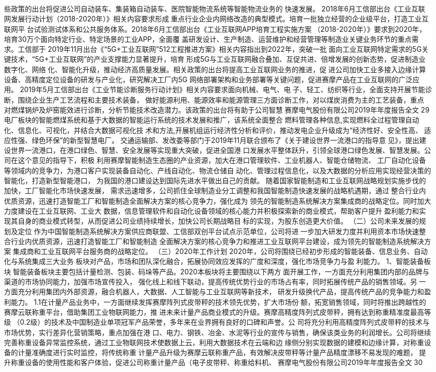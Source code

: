 些政策的出台将促进公司自动装车、集装箱自动装车、医院智能物流系统等智能物流业务的
快速发展。
2018年6月工信部出台《工业互联网发展行动计划（2018-2020年）》相关内容要求形成
重点行业企业内网络改造的典型模式。培育一批独立经营的企业级平台，打造工业互联网平
台试验测试体系和公共服务体系。2018年6月工信部出台《工业互联网APP培育工程实施方案
（2018-2020年）》要求到2020年，培育30万个面向特定行业、特定场景的工业APP，全面覆
盖研发设计、生产制造、运营维护和经营管理等制造业关键业务环节的重点需求。工信部于
2019年11月出台《“5G+工业互联网”512工程推进方案》相关内容指出到2022年，突破一批
面向工业互联网特定需求的5G关键技术，“5G+工业互联网”的产业支撑能力显著提升，培育
形成5G与工业互联网融合叠加、互促共进、倍增发展的创新态势，促进制造业数字化、网络
化、智能化升级，推动经济高质量发展。相关政策的出台将提高工业互联网业务的推进，促
进公司加快工业多接入边缘计算设备、高精度定位设备的研发与产业化，研究解决工厂内5G
网络部署架构和业务部署等关键问题，促进赛摩产品在工业互联网的广泛应用。
2019年5月工信部出台《工业节能诊断服务行动计划》相关内容要求面向机械、电气、电
子、轻工、纺织等行业，全面支持开展节能诊断，围绕企业生产工艺流程和主要技术装备，
做好能源利用、能源效率和能源管理三方面诊断工作，对以煤炭消费为主的工艺装备，重点
对燃煤锅炉及炉窑能效进行诊断，分析节能技术改造潜力。该政策的出台将有助于公司智慧
赛摩电气股份有限公司2019年年度报告全文
29
电厂板块的智能燃煤系统和基于大数据的智能运行系统的技术发展和推广，该系统全面整合
燃料管理各种信息,实现燃料全过程管理自动化、信息化、可视化，并结合大数据可视化技
术和方法,开展机组运行经济性分析和评价，推动发电企业升级成为“经济性好、安全性高、
适应性强、绿色环保”的新型智慧电厂。
交通运输部、发改委等部门于2019年11月联合颁布了《关于建设世界一流港口的指导意
见》，提出建设世界一流港口，在港口绿色、智慧、安全发展等实现重大突破，促进全国港
口发展水平整体跃升，引领全球港口绿色发展、智慧发展。公司在这个意见的指导下，积极
利用赛摩智能制造生态圈的产业资源，加大在港口管理软件、工业机器人、智能仓储物流、
工厂自动化设备等领域内的竞争力，为港口客户实现装备自动化、产线自动化、物流仓储自
动化、管理过程信息化，以及大数据的分析应用实现经营决策的智能化，打造新型智能港口，
为我国的港口建设达到国际先进水平做出自己的贡献。
随着国家智能制造和工业互联网战略规划实施步伐的加快，工厂智能化市场快速发展，
需求迅速增多，公司抓住全球制造业分工调整和我国智能制造快速发展的战略机遇期，通过
整合行业内优质资源，迅速打造智能工厂和智能制造全面解决方案的核心竞争力，强化成为
领先的智能制造系统解决方案集成商的战略定位。同时加大力度建设在工业互联网、工业大
数据，信息管理软件和自动化设备领域的核心能力并积极探索新的商业模式，帮助客户提升
盈利能力和实现其自身的商业模式转型，从而促进公司业绩持续增长，加快公司长期战略目
标的实现，为股东创造更大价值。
（二）公司未来发展的规划及定位
作为中国智能制造系统解决方案供应商联盟、工信部双创平台试点示范单位，公司将进
一步加大研发力度并利用资本市场快速整合行业内优质资源，迅速打造智能工厂和智能制造
全面解决方案的核心竞争力和推进工业互联网平台建设，成为领先的智能制造系统解决方案
集成商和工业互联网平台服务商的战略定位。
（三）2020年工作计划
2020年，公司将围绕已经初步形成的智能装备、信息业务、自动化与系统集成三大业务
板块对产品，市场和团队深化融合，拓展协同效应发挥的广度和深度，强化市场竞争力与盈
利能力。
1、智能装备板块
智能装备板块主要包括计量检测、包装、码垛等产品。2020本板块将主要围绕以下两方
面开展工作，一方面充分利用集团内部的品牌与渠道的市场协同能力，加强市场宣传投入，
强化线上和线下联动，提高传统优势行业的市场占有率，同时拓展传统产品的销售领域。另
一方面充分利用集团内外部资源，融合机器人，大数据、人工智能与工业互联网等新技术，
研发升级换代产品，提高传统产品的竞争能力和盈利能力。
1.1在计量产品业务中，一方面继续发挥赛摩阵列式皮带秤的技术领先优势，扩大市场份
额，拓宽销售领域，同时将推出跨越性的赛摩云联称重平台，借助集团工业物联网能力，推
进未来计量产品商业模式的升级。赛摩高精度阵列式皮带秤，拥有达到称重精准度最高等级
（0.2级）的技术及中国制造业单项冠军产品荣誉，多年来在业界拥有良好的口碑和声誉。公
司将充分利用高精度阵列式皮带秤的技术与市场优势，实行差异化营销策略，重点加强在港
口、电力、钢铁、冶金、水泥等行业的宣传与销售，确保该类业务的利润增长。公司将继续
完善称重设备异常监控系统，通过工业物联网技术使数据上云，利用大数据技术在云端和边
缘侧分别实现数据的建模和边缘计算，对称重设备的计量准确度进行实时监控，将传统称重
计量产品升级为赛摩云联称重产品，有效解决皮带秤等计量产品精度漂移不易发现的难题，
提升称重设备的使用性能和客户体验，促进公司称重计量产品（电子皮带秤、称重给料机、
赛摩电气股份有限公司2019年年度报告全文
30